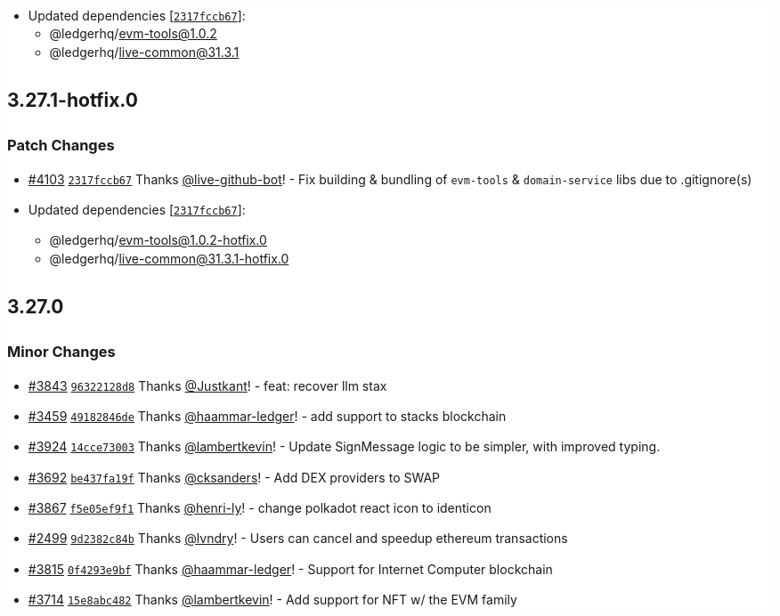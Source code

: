 - Updated dependencies [[`2317fccb67`](https://github.com/LedgerHQ/ledger-live/commit/2317fccb6776a077eaca8828da8371d402323be4)]:
  - @ledgerhq/evm-tools@1.0.2
  - @ledgerhq/live-common@31.3.1

## 3.27.1-hotfix.0

### Patch Changes

- [#4103](https://github.com/LedgerHQ/ledger-live/pull/4103) [`2317fccb67`](https://github.com/LedgerHQ/ledger-live/commit/2317fccb6776a077eaca8828da8371d402323be4) Thanks [@live-github-bot](https://github.com/apps/live-github-bot)! - Fix building & bundling of `evm-tools` & `domain-service` libs due to .gitignore(s)

- Updated dependencies [[`2317fccb67`](https://github.com/LedgerHQ/ledger-live/commit/2317fccb6776a077eaca8828da8371d402323be4)]:
  - @ledgerhq/evm-tools@1.0.2-hotfix.0
  - @ledgerhq/live-common@31.3.1-hotfix.0

## 3.27.0

### Minor Changes

- [#3843](https://github.com/LedgerHQ/ledger-live/pull/3843) [`96322128d8`](https://github.com/LedgerHQ/ledger-live/commit/96322128d8e4fffd0eea384e4f787c9e26e9fbac) Thanks [@Justkant](https://github.com/Justkant)! - feat: recover llm stax

- [#3459](https://github.com/LedgerHQ/ledger-live/pull/3459) [`49182846de`](https://github.com/LedgerHQ/ledger-live/commit/49182846dee35ae9b3535c0c120e17d0eaecde70) Thanks [@haammar-ledger](https://github.com/haammar-ledger)! - add support to stacks blockchain

- [#3924](https://github.com/LedgerHQ/ledger-live/pull/3924) [`14cce73003`](https://github.com/LedgerHQ/ledger-live/commit/14cce7300333c51cbcdbd5a7e290ddc600c9f3a1) Thanks [@lambertkevin](https://github.com/lambertkevin)! - Update SignMessage logic to be simpler, with improved typing.

- [#3692](https://github.com/LedgerHQ/ledger-live/pull/3692) [`be437fa19f`](https://github.com/LedgerHQ/ledger-live/commit/be437fa19ff8c0557fe426fc8a174445fbee0f7a) Thanks [@cksanders](https://github.com/cksanders)! - Add DEX providers to SWAP

- [#3867](https://github.com/LedgerHQ/ledger-live/pull/3867) [`f5e05ef9f1`](https://github.com/LedgerHQ/ledger-live/commit/f5e05ef9f1598fca8d62cc91265ff41e18fb4e71) Thanks [@henri-ly](https://github.com/henri-ly)! - change polkadot react icon to identicon

- [#2499](https://github.com/LedgerHQ/ledger-live/pull/2499) [`9d2382c84b`](https://github.com/LedgerHQ/ledger-live/commit/9d2382c84bae333b81fe67158da1e0199e2b828b) Thanks [@lvndry](https://github.com/lvndry)! - Users can cancel and speedup ethereum transactions

- [#3815](https://github.com/LedgerHQ/ledger-live/pull/3815) [`0f4293e9bf`](https://github.com/LedgerHQ/ledger-live/commit/0f4293e9bf9cac4c2a195efeb0831aab3d51933d) Thanks [@haammar-ledger](https://github.com/haammar-ledger)! - Support for Internet Computer blockchain

- [#3714](https://github.com/LedgerHQ/ledger-live/pull/3714) [`15e8abc482`](https://github.com/LedgerHQ/ledger-live/commit/15e8abc482b2b38e4808890f556097cf693359ec) Thanks [@lambertkevin](https://github.com/lambertkevin)! - Add support for NFT w/ the EVM family
